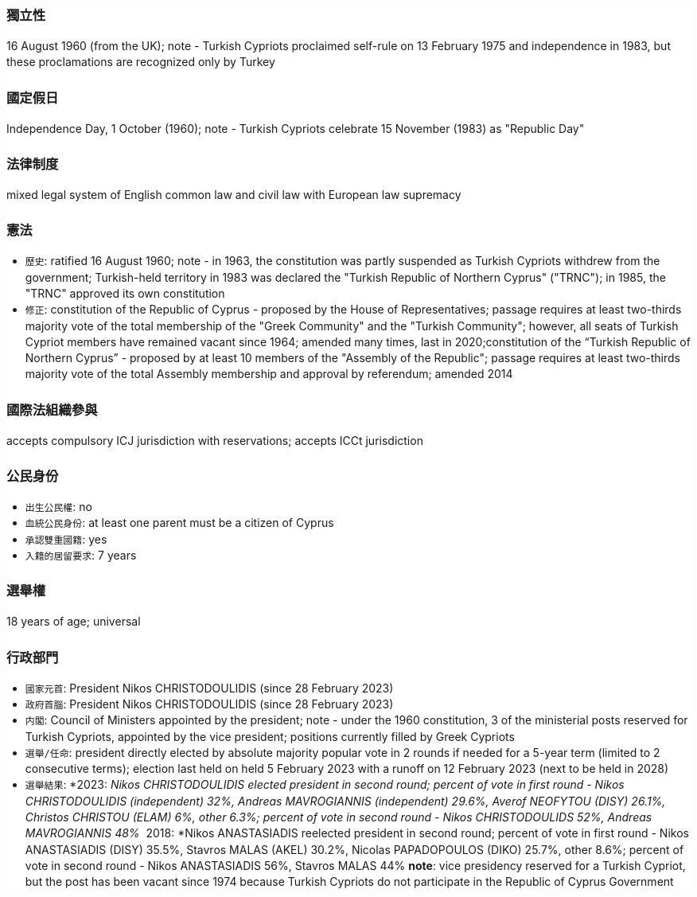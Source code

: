### 獨立性
16 August 1960 (from the UK); note - Turkish Cypriots proclaimed self-rule on 13 February 1975 and independence in 1983, but these proclamations are recognized only by Turkey

### 國定假日
Independence Day, 1 October (1960); note - Turkish Cypriots celebrate 15 November (1983) as "Republic Day"

### 法律制度
mixed legal system of English common law and civil law with European law supremacy

### 憲法
- `歷史`: ratified 16 August 1960; note - in 1963, the constitution was partly suspended as Turkish Cypriots withdrew from the government; Turkish-held territory in 1983 was declared the "Turkish Republic of Northern Cyprus" ("TRNC"); in 1985, the "TRNC" approved its own constitution
- `修正`: constitution of the Republic of Cyprus - proposed by the House of Representatives; passage requires at least two-thirds majority vote of the total membership of the "Greek Community" and the "Turkish Community"; however, all seats of Turkish Cypriot members have remained vacant since 1964; amended many times, last in 2020;constitution of the “Turkish Republic of Northern Cyprus” - proposed by at least 10 members of the "Assembly of the Republic"; passage requires at least two-thirds majority vote of the total Assembly membership and approval by referendum; amended 2014

### 國際法組織參與
accepts compulsory ICJ jurisdiction with reservations; accepts ICCt jurisdiction

### 公民身份
- `出生公民權`: no
- `血統公民身份`: at least one parent must be a citizen of Cyprus
- `承認雙重國籍`: yes
- `入籍的居留要求`: 7 years

### 選舉權
18 years of age; universal

### 行政部門
- `國家元首`: President Nikos CHRISTODOULIDIS (since 28 February 2023)
- `政府首腦`: President Nikos CHRISTODOULIDIS (since 28 February 2023)
- `内閣`: Council of Ministers appointed by the president; note - under the 1960 constitution, 3 of the ministerial posts reserved for Turkish Cypriots, appointed by the vice president; positions currently filled by Greek Cypriots
- `選舉/任命`: president directly elected by absolute majority popular vote in 2 rounds if needed for a 5-year term (limited to 2 consecutive terms); election last held on held 5 February 2023 with a runoff on 12 February 2023 (next to be held in 2028)
- `選舉結果`: *2023: *Nikos CHRISTODOULIDIS elected president in second round; percent of vote in first round - Nikos CHRISTODOULIDIS (independent) 32%, Andreas MAVROGIANNIS (independent) 29.6%, Averof NEOFYTOU (DISY) 26.1%, Christos CHRISTOU (ELAM) 6%, other 6.3%; percent of vote in second round - Nikos CHRISTODOULIDS 52%, Andreas MAVROGIANNIS 48%*  2018: *Nikos ANASTASIADIS reelected president in second round; percent of vote in first round - Nikos ANASTASIADIS (DISY) 35.5%, Stavros MALAS (AKEL) 30.2%, Nicolas PAPADOPOULOS (DIKO) 25.7%, other 8.6%; percent of vote in second round - Nikos ANASTASIADIS 56%, Stavros MALAS 44%
**note**:  vice presidency reserved for a Turkish Cypriot, but the post has been vacant since 1974 because Turkish Cypriots do not participate in the Republic of Cyprus Government
